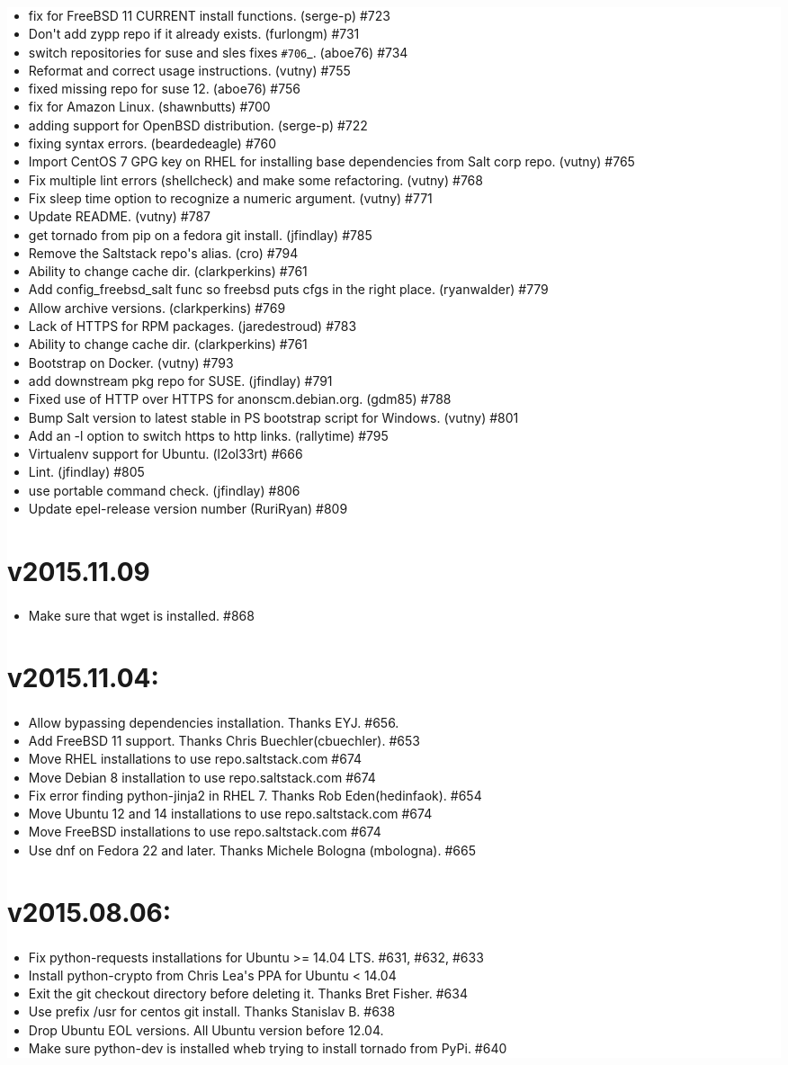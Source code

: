 - fix for FreeBSD 11 CURRENT install functions. (serge-p) #723
- Don't add zypp repo if it already exists. (furlongm) #731
- switch repositories for suse and sles fixes `#706`\_. (aboe76) #734
- Reformat and correct usage instructions. (vutny) #755
- fixed missing repo for suse 12. (aboe76) #756
- fix for Amazon Linux. (shawnbutts) #700
- adding support for OpenBSD distribution. (serge-p) #722
- fixing syntax errors. (beardedeagle) #760
- Import CentOS 7 GPG key on RHEL for installing base dependencies from Salt corp repo. (vutny) #765
- Fix multiple lint errors (shellcheck) and make some refactoring. (vutny) #768
- Fix sleep time option to recognize a numeric argument. (vutny) #771
- Update README. (vutny) #787
- get tornado from pip on a fedora git install. (jfindlay) #785
- Remove the Saltstack repo's alias. (cro) #794
- Ability to change cache dir. (clarkperkins) #761
- Add config_freebsd_salt func so freebsd puts cfgs in the right place. (ryanwalder) #779
- Allow archive versions. (clarkperkins) #769
- Lack of HTTPS for RPM packages. (jaredestroud) #783
- Ability to change cache dir. (clarkperkins) #761
- Bootstrap on Docker. (vutny) #793
- add downstream pkg repo for SUSE. (jfindlay) #791
- Fixed use of HTTP over HTTPS for anonscm.debian.org. (gdm85) #788
- Bump Salt version to latest stable in PS bootstrap script for Windows. (vutny) #801
- Add an -l option to switch https to http links. (rallytime) #795
- Virtualenv support for Ubuntu. (l2ol33rt) #666
- Lint. (jfindlay) #805
- use portable command check. (jfindlay) #806
- Update epel-release version number (RuriRyan) #809

# v2015.11.09

- Make sure that wget is installed. #868

# v2015.11.04:

- Allow bypassing dependencies installation. Thanks EYJ. #656.
- Add FreeBSD 11 support. Thanks Chris Buechler(cbuechler). #653
- Move RHEL installations to use repo.saltstack.com #674
- Move Debian 8 installation to use repo.saltstack.com #674
- Fix error finding python-jinja2 in RHEL 7. Thanks Rob Eden(hedinfaok). #654
- Move Ubuntu 12 and 14 installations to use repo.saltstack.com #674
- Move FreeBSD installations to use repo.saltstack.com #674
- Use dnf on Fedora 22 and later. Thanks Michele Bologna (mbologna). #665

# v2015.08.06:

- Fix python-requests installations for Ubuntu >= 14.04 LTS. #631, #632, #633
- Install python-crypto from Chris Lea's PPA for Ubuntu \< 14.04
- Exit the git checkout directory before deleting it. Thanks Bret Fisher. #634
- Use prefix /usr for centos git install. Thanks Stanislav B. #638
- Drop Ubuntu EOL versions. All Ubuntu version before 12.04.
- Make sure python-dev is installed wheb trying to install tornado from PyPi. #640
